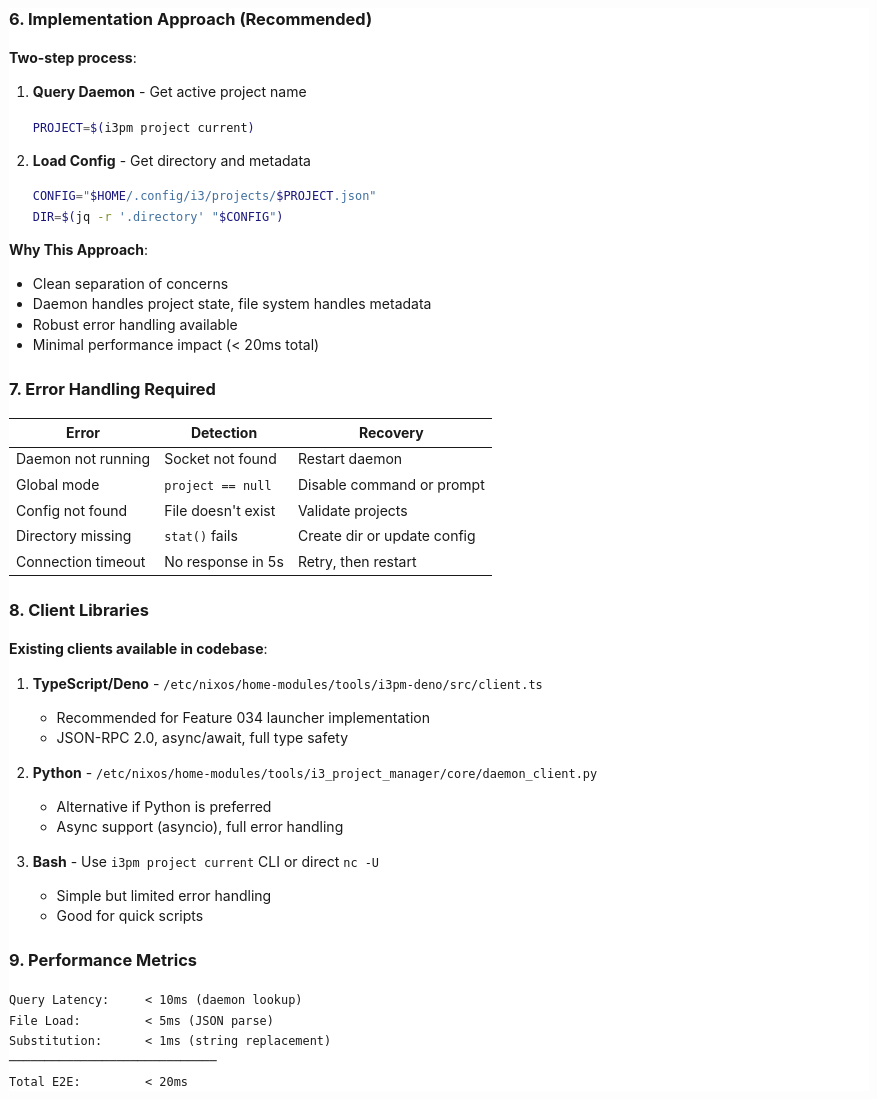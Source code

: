 ### 6. Implementation Approach (Recommended)

**Two-step process**:

1. **Query Daemon** - Get active project name
   ```bash
   PROJECT=$(i3pm project current)
   ```

2. **Load Config** - Get directory and metadata
   ```bash
   CONFIG="$HOME/.config/i3/projects/$PROJECT.json"
   DIR=$(jq -r '.directory' "$CONFIG")
   ```

**Why This Approach**:
- Clean separation of concerns
- Daemon handles project state, file system handles metadata
- Robust error handling available
- Minimal performance impact (< 20ms total)

### 7. Error Handling Required

| Error | Detection | Recovery |
|-------|-----------|----------|
| Daemon not running | Socket not found | Restart daemon |
| Global mode | `project == null` | Disable command or prompt |
| Config not found | File doesn't exist | Validate projects |
| Directory missing | `stat()` fails | Create dir or update config |
| Connection timeout | No response in 5s | Retry, then restart |

### 8. Client Libraries

**Existing clients available in codebase**:

1. **TypeScript/Deno** - `/etc/nixos/home-modules/tools/i3pm-deno/src/client.ts`
   - Recommended for Feature 034 launcher implementation
   - JSON-RPC 2.0, async/await, full type safety
   
2. **Python** - `/etc/nixos/home-modules/tools/i3_project_manager/core/daemon_client.py`
   - Alternative if Python is preferred
   - Async support (asyncio), full error handling
   
3. **Bash** - Use `i3pm project current` CLI or direct `nc -U`
   - Simple but limited error handling
   - Good for quick scripts

### 9. Performance Metrics

```
Query Latency:     < 10ms (daemon lookup)
File Load:         < 5ms (JSON parse)
Substitution:      < 1ms (string replacement)
─────────────────────────────
Total E2E:         < 20ms
```
